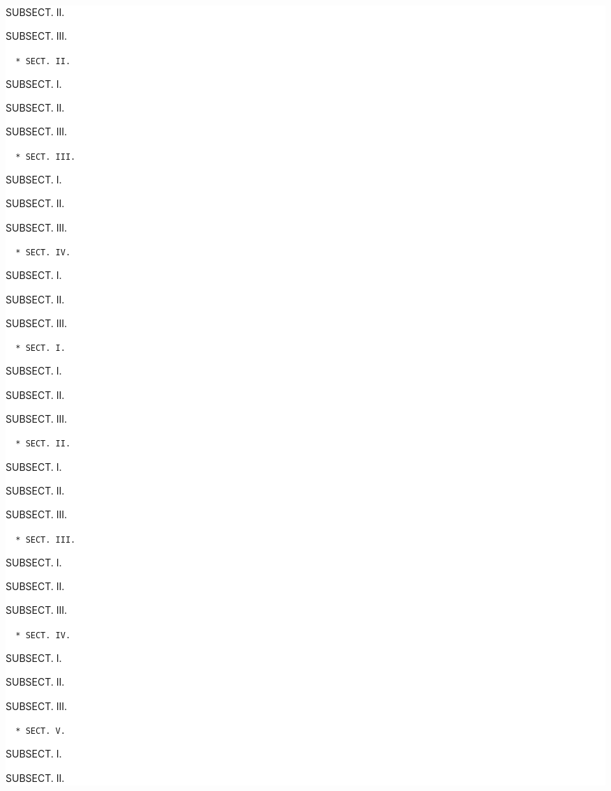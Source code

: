 SUBSECT. II.

SUBSECT. III.

      * SECT. II.

SUBSECT. I.

SUBSECT. II.

SUBSECT. III.

      * SECT. III.

SUBSECT. I.

SUBSECT. II.

SUBSECT. III.

      * SECT. IV.

SUBSECT. I.

SUBSECT. II.

SUBSECT. III.

      * SECT. I.

SUBSECT. I.

SUBSECT. II.

SUBSECT. III.

      * SECT. II.

SUBSECT. I.

SUBSECT. II.

SUBSECT. III.

      * SECT. III.

SUBSECT. I.

SUBSECT. II.

SUBSECT. III.

      * SECT. IV.

SUBSECT. I.

SUBSECT. II.

SUBSECT. III.

      * SECT. V.

SUBSECT. I.

SUBSECT. II.
